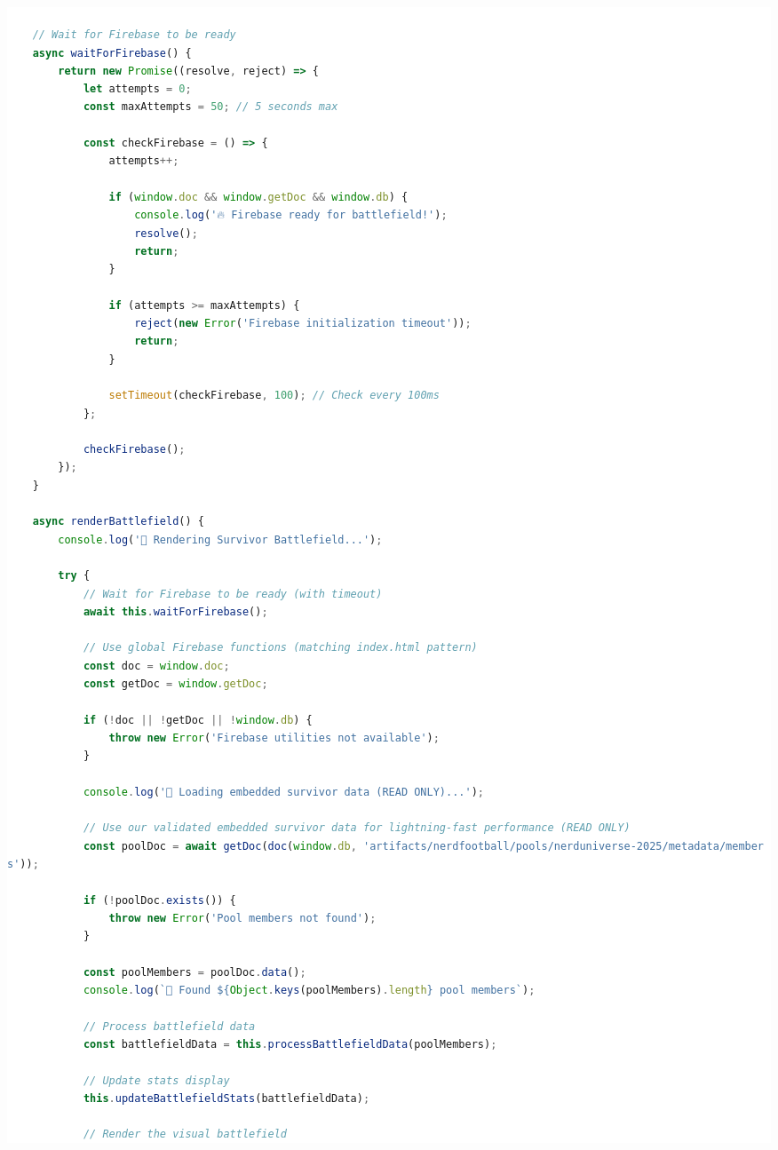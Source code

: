 ```javascript

    // Wait for Firebase to be ready
    async waitForFirebase() {
        return new Promise((resolve, reject) => {
            let attempts = 0;
            const maxAttempts = 50; // 5 seconds max

            const checkFirebase = () => {
                attempts++;

                if (window.doc && window.getDoc && window.db) {
                    console.log('🔥 Firebase ready for battlefield!');
                    resolve();
                    return;
                }

                if (attempts >= maxAttempts) {
                    reject(new Error('Firebase initialization timeout'));
                    return;
                }

                setTimeout(checkFirebase, 100); // Check every 100ms
            };

            checkFirebase();
        });
    }

    async renderBattlefield() {
        console.log('🎨 Rendering Survivor Battlefield...');

        try {
            // Wait for Firebase to be ready (with timeout)
            await this.waitForFirebase();

            // Use global Firebase functions (matching index.html pattern)
            const doc = window.doc;
            const getDoc = window.getDoc;

            if (!doc || !getDoc || !window.db) {
                throw new Error('Firebase utilities not available');
            }

            console.log('📡 Loading embedded survivor data (READ ONLY)...');

            // Use our validated embedded survivor data for lightning-fast performance (READ ONLY)
            const poolDoc = await getDoc(doc(window.db, 'artifacts/nerdfootball/pools/nerduniverse-2025/metadata/members'));

            if (!poolDoc.exists()) {
                throw new Error('Pool members not found');
            }

            const poolMembers = poolDoc.data();
            console.log(`👥 Found ${Object.keys(poolMembers).length} pool members`);

            // Process battlefield data
            const battlefieldData = this.processBattlefieldData(poolMembers);

            // Update stats display
            this.updateBattlefieldStats(battlefieldData);

            // Render the visual battlefield
```